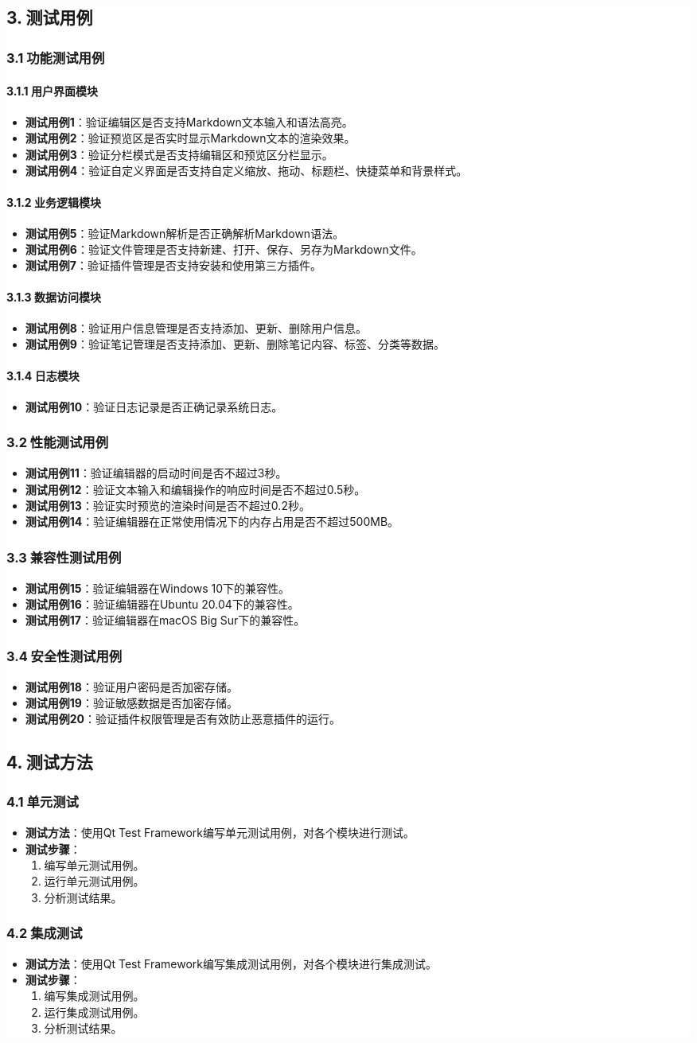 ## 3. 测试用例

### 3.1 功能测试用例

#### 3.1.1 用户界面模块
- **测试用例1**：验证编辑区是否支持Markdown文本输入和语法高亮。
- **测试用例2**：验证预览区是否实时显示Markdown文本的渲染效果。
- **测试用例3**：验证分栏模式是否支持编辑区和预览区分栏显示。
- **测试用例4**：验证自定义界面是否支持自定义缩放、拖动、标题栏、快捷菜单和背景样式。

#### 3.1.2 业务逻辑模块
- **测试用例5**：验证Markdown解析是否正确解析Markdown语法。
- **测试用例6**：验证文件管理是否支持新建、打开、保存、另存为Markdown文件。
- **测试用例7**：验证插件管理是否支持安装和使用第三方插件。

#### 3.1.3 数据访问模块
- **测试用例8**：验证用户信息管理是否支持添加、更新、删除用户信息。
- **测试用例9**：验证笔记管理是否支持添加、更新、删除笔记内容、标签、分类等数据。

#### 3.1.4 日志模块
- **测试用例10**：验证日志记录是否正确记录系统日志。

### 3.2 性能测试用例
- **测试用例11**：验证编辑器的启动时间是否不超过3秒。
- **测试用例12**：验证文本输入和编辑操作的响应时间是否不超过0.5秒。
- **测试用例13**：验证实时预览的渲染时间是否不超过0.2秒。
- **测试用例14**：验证编辑器在正常使用情况下的内存占用是否不超过500MB。

### 3.3 兼容性测试用例
- **测试用例15**：验证编辑器在Windows 10下的兼容性。
- **测试用例16**：验证编辑器在Ubuntu 20.04下的兼容性。
- **测试用例17**：验证编辑器在macOS Big Sur下的兼容性。

### 3.4 安全性测试用例
- **测试用例18**：验证用户密码是否加密存储。
- **测试用例19**：验证敏感数据是否加密存储。
- **测试用例20**：验证插件权限管理是否有效防止恶意插件的运行。

## 4. 测试方法

### 4.1 单元测试
- **测试方法**：使用Qt Test Framework编写单元测试用例，对各个模块进行测试。
- **测试步骤**：
  1. 编写单元测试用例。
  2. 运行单元测试用例。
  3. 分析测试结果。

### 4.2 集成测试
- **测试方法**：使用Qt Test Framework编写集成测试用例，对各个模块进行集成测试。
- **测试步骤**：
  1. 编写集成测试用例。
  2. 运行集成测试用例。
  3. 分析测试结果。
